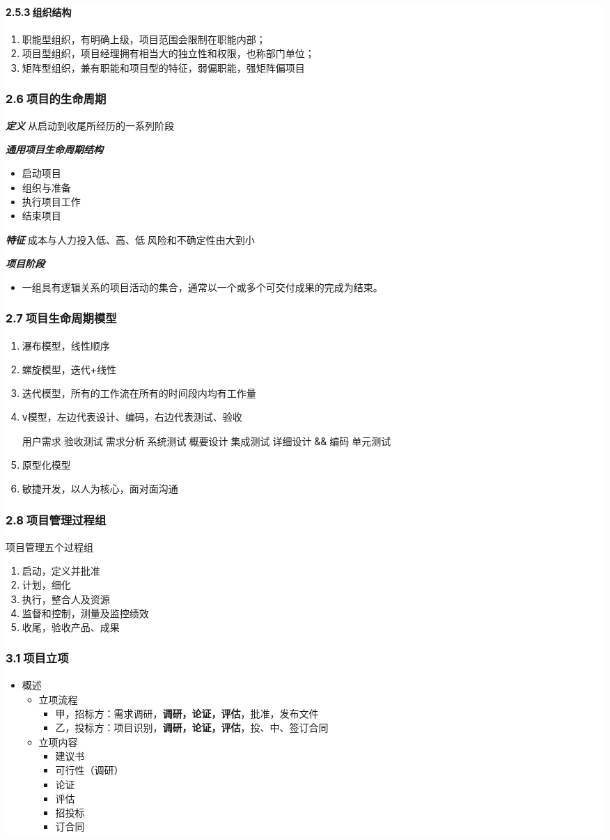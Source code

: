 #### 2.5.3 组织结构
1. 职能型组织，有明确上级，项目范围会限制在职能内部；
2. 项目型组织，项目经理拥有相当大的独立性和权限，也称部门单位；
3. 矩阵型组织，兼有职能和项目型的特征，弱偏职能，强矩阵偏项目

### 2.6 项目的生命周期
***定义***
从启动到收尾所经历的一系列阶段

***通用项目生命周期结构***
+ 启动项目
+ 组织与准备
+ 执行项目工作
+ 结束项目

***特征***
成本与人力投入低、高、低
风险和不确定性由大到小

***项目阶段***
+ 一组具有逻辑关系的项目活动的集合，通常以一个或多个可交付成果的完成为结束。

### 2.7 项目生命周期模型
1. 瀑布模型，线性顺序
2. 螺旋模型，迭代\+线性
3. 迭代模型，所有的工作流在所有的时间段内均有工作量
4. v模型，左边代表设计、编码，右边代表测试、验收

   用户需求                       验收测试
      需求分析                  系统测试
         概要设计             集成测试 
            详细设计 && 编码 单元测试
5. 原型化模型
6. 敏捷开发，以人为核心，面对面沟通

### 2.8 项目管理过程组

项目管理五个过程组
1. 启动，定义并批准
2. 计划，细化
3. 执行，整合人及资源
4. 监督和控制，测量及监控绩效
5. 收尾，验收产品、成果


### 3.1 项目立项
+ 概述
   + 立项流程
      + 甲，招标方：需求调研，**调研，论证，评估**，批准，发布文件
      + 乙，投标方：项目识别，**调研，论证，评估**，投、中、签订合同
   + 立项内容
      + 建议书
      + 可行性（调研）
      + 论证
      + 评估
      + 招投标
      + 订合同

